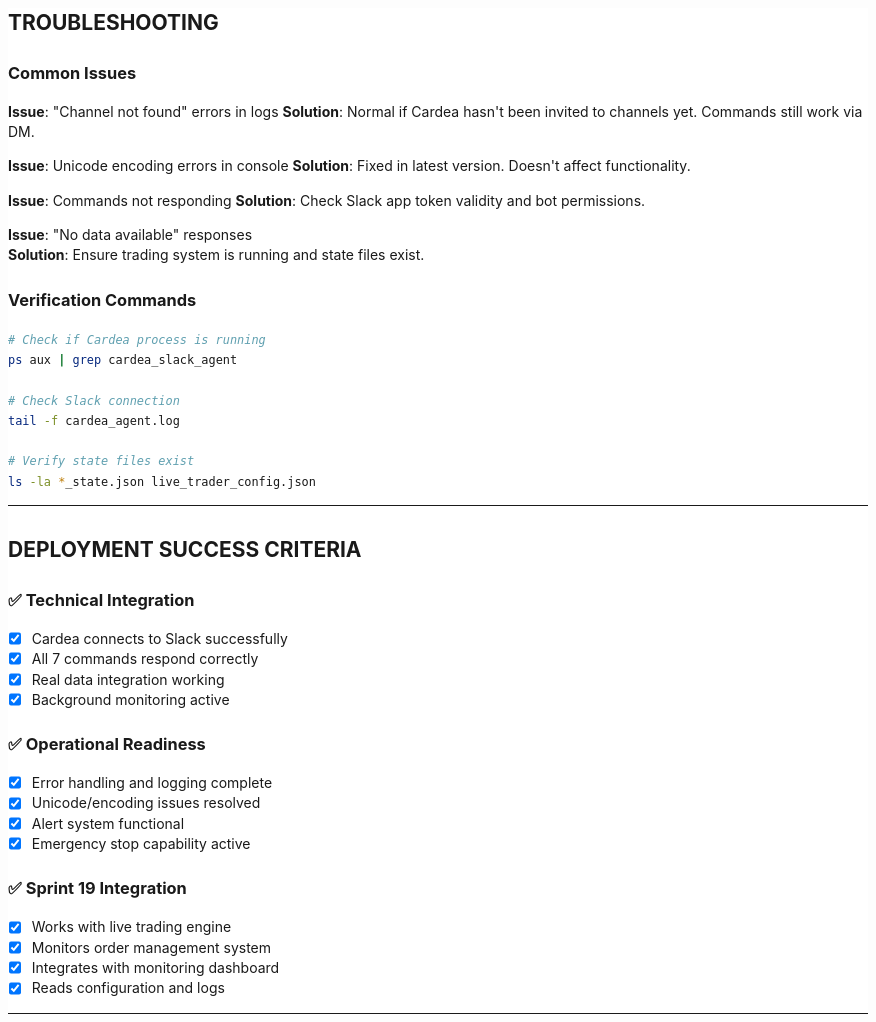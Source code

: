 
## TROUBLESHOOTING

### Common Issues

**Issue**: "Channel not found" errors in logs
**Solution**: Normal if Cardea hasn't been invited to channels yet. Commands still work via DM.

**Issue**: Unicode encoding errors in console
**Solution**: Fixed in latest version. Doesn't affect functionality.

**Issue**: Commands not responding
**Solution**: Check Slack app token validity and bot permissions.

**Issue**: "No data available" responses  
**Solution**: Ensure trading system is running and state files exist.

### Verification Commands
```bash
# Check if Cardea process is running
ps aux | grep cardea_slack_agent

# Check Slack connection
tail -f cardea_agent.log

# Verify state files exist
ls -la *_state.json live_trader_config.json
```

---

## DEPLOYMENT SUCCESS CRITERIA

### ✅ **Technical Integration**
- [x] Cardea connects to Slack successfully
- [x] All 7 commands respond correctly
- [x] Real data integration working
- [x] Background monitoring active

### ✅ **Operational Readiness**  
- [x] Error handling and logging complete
- [x] Unicode/encoding issues resolved
- [x] Alert system functional
- [x] Emergency stop capability active

### ✅ **Sprint 19 Integration**
- [x] Works with live trading engine
- [x] Monitors order management system
- [x] Integrates with monitoring dashboard
- [x] Reads configuration and logs

---